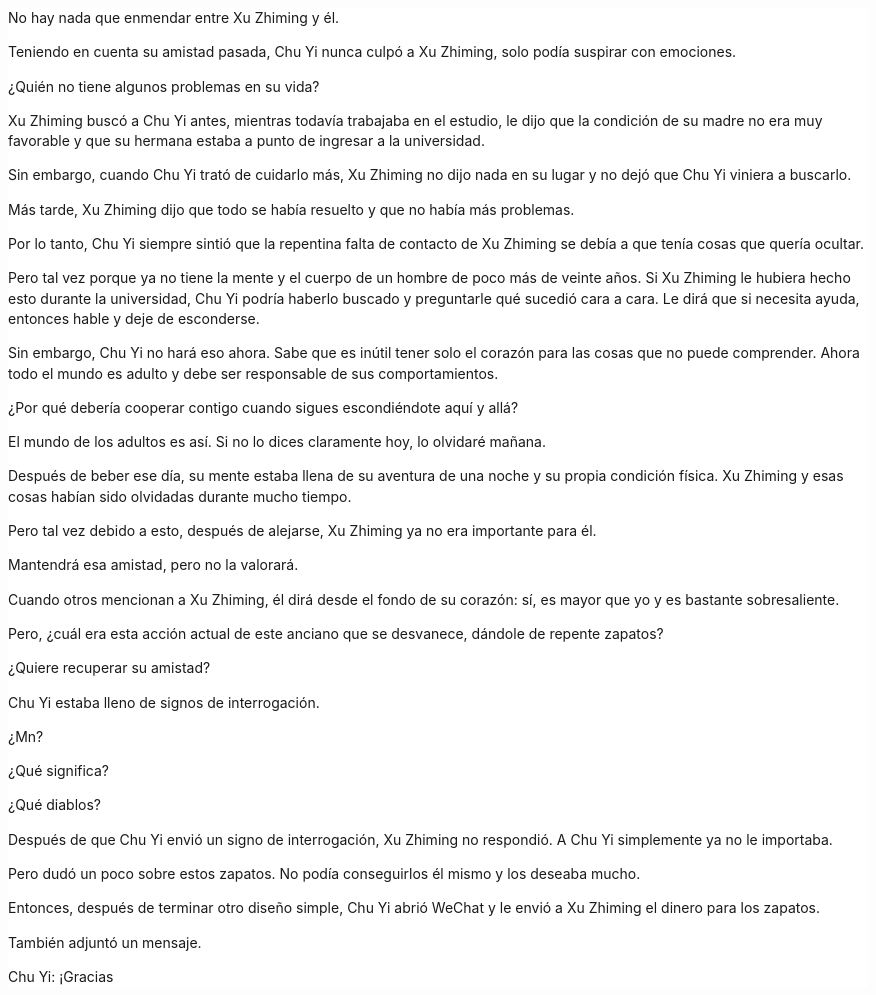 No hay nada que enmendar entre Xu Zhiming y él.

Teniendo en cuenta su amistad pasada, Chu Yi nunca culpó a Xu Zhiming, solo podía suspirar con emociones.

¿Quién no tiene algunos problemas en su vida?

Xu Zhiming buscó a Chu Yi antes, mientras todavía trabajaba en el estudio, le dijo que la condición de su madre no era muy favorable y que su hermana estaba a punto de ingresar a la universidad.

Sin embargo, cuando Chu Yi trató de cuidarlo más, Xu Zhiming no dijo nada en su lugar y no dejó que Chu Yi viniera a buscarlo.

Más tarde, Xu Zhiming dijo que todo se había resuelto y que no había más problemas.

Por lo tanto, Chu Yi siempre sintió que la repentina falta de contacto de Xu Zhiming se debía a que tenía cosas que quería ocultar.

Pero tal vez porque ya no tiene la mente y el cuerpo de un hombre de poco más de veinte años. Si Xu Zhiming le hubiera hecho esto durante la universidad, Chu Yi podría haberlo buscado y preguntarle qué sucedió cara a cara. Le dirá que si necesita ayuda, entonces hable y deje de esconderse.

Sin embargo, Chu Yi no hará eso ahora. Sabe que es inútil tener solo el corazón para las cosas que no puede comprender. Ahora todo el mundo es adulto y debe ser responsable de sus comportamientos.

¿Por qué debería cooperar contigo cuando sigues escondiéndote aquí y allá?

El mundo de los adultos es así. Si no lo dices claramente hoy, lo olvidaré mañana.

Después de beber ese día, su mente estaba llena de su aventura de una noche y su propia condición física. Xu Zhiming y esas cosas habían sido olvidadas durante mucho tiempo.

Pero tal vez debido a esto, después de alejarse, Xu Zhiming ya no era importante para él.

Mantendrá esa amistad, pero no la valorará.

Cuando otros mencionan a Xu Zhiming, él dirá desde el fondo de su corazón: sí, es mayor que yo y es bastante sobresaliente.

Pero, ¿cuál era esta acción actual de este anciano que se desvanece, dándole de repente zapatos?

¿Quiere recuperar su amistad?

Chu Yi estaba lleno de signos de interrogación.

¿Mn?

¿Qué significa?

¿Qué diablos?

Después de que Chu Yi envió un signo de interrogación, Xu Zhiming no respondió. A Chu Yi simplemente ya no le importaba.

Pero dudó un poco sobre estos zapatos. No podía conseguirlos él mismo y los deseaba mucho.

Entonces, después de terminar otro diseño simple, Chu Yi abrió WeChat y le envió a Xu Zhiming el dinero para los zapatos.

También adjuntó un mensaje.

Chu Yi: ¡Gracias
